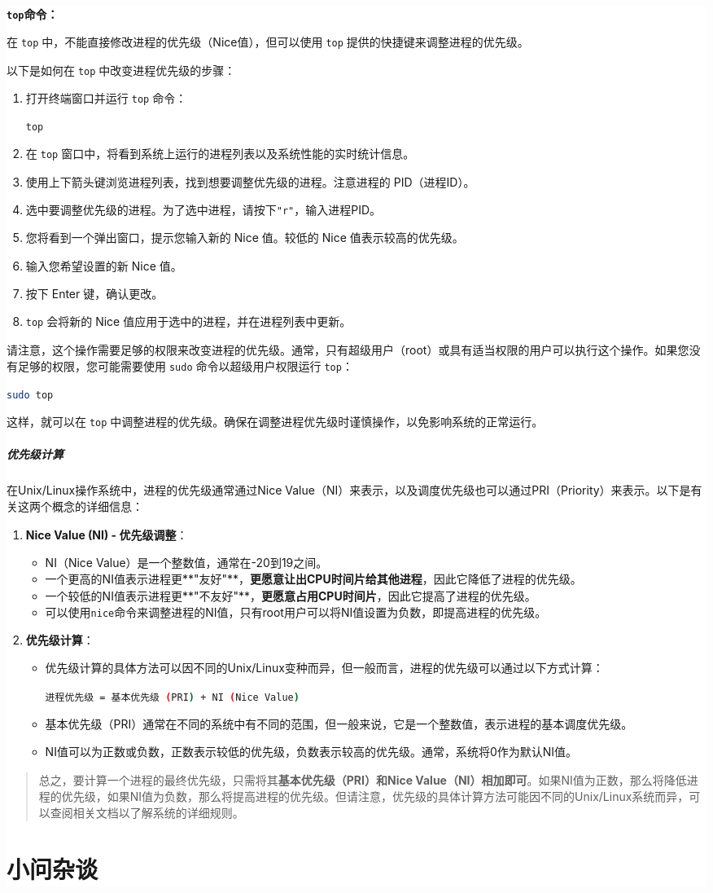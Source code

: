 **`top`命令：**

在 `top` 中，不能直接修改进程的优先级（Nice值），但可以使用 `top` 提供的快捷键来调整进程的优先级。

以下是如何在 `top` 中改变进程优先级的步骤：

1. 打开终端窗口并运行 `top` 命令：

   ```bash
   top
   ```

2. 在 `top` 窗口中，将看到系统上运行的进程列表以及系统性能的实时统计信息。

3. 使用上下箭头键浏览进程列表，找到想要调整优先级的进程。注意进程的 PID（进程ID）。

4. 选中要调整优先级的进程。为了选中进程，请按下`"r"`，输入进程PID。

5. 您将看到一个弹出窗口，提示您输入新的 Nice 值。较低的 Nice 值表示较高的优先级。

6. 输入您希望设置的新 Nice 值。

7. 按下 Enter 键，确认更改。

8. `top` 会将新的 Nice 值应用于选中的进程，并在进程列表中更新。

请注意，这个操作需要足够的权限来改变进程的优先级。通常，只有超级用户（root）或具有适当权限的用户可以执行这个操作。如果您没有足够的权限，您可能需要使用 `sudo` 命令以超级用户权限运行 `top`：

```bash
sudo top
```

这样，就可以在 `top` 中调整进程的优先级。确保在调整进程优先级时谨慎操作，以免影响系统的正常运行。

##### 优先级计算

在Unix/Linux操作系统中，进程的优先级通常通过Nice Value（NI）来表示，以及调度优先级也可以通过PRI（Priority）来表示。以下是有关这两个概念的详细信息：

1. **Nice Value (NI) - 优先级调整**：
   - NI（Nice Value）是一个整数值，通常在-20到19之间。
   - 一个更高的NI值表示进程更**"友好"**，**更愿意让出CPU时间片给其他进程**，因此它降低了进程的优先级。
   - 一个较低的NI值表示进程更**"不友好"**，**更愿意占用CPU时间片**，因此它提高了进程的优先级。
   - 可以使用`nice`命令来调整进程的NI值，只有root用户可以将NI值设置为负数，即提高进程的优先级。

2. **优先级计算**：
   
   - 优先级计算的具体方法可以因不同的Unix/Linux变种而异，但一般而言，进程的优先级可以通过以下方式计算：
   
     ```bash
     进程优先级 = 基本优先级 (PRI) + NI (Nice Value)
     ```
   
   - 基本优先级（PRI）通常在不同的系统中有不同的范围，但一般来说，它是一个整数值，表示进程的基本调度优先级。
   - NI值可以为正数或负数，正数表示较低的优先级，负数表示较高的优先级。通常，系统将0作为默认NI值。

> 总之，要计算一个进程的最终优先级，只需将其**基本优先级（PRI）和Nice Value（NI）相加即可**。如果NI值为正数，那么将降低进程的优先级，如果NI值为负数，那么将提高进程的优先级。但请注意，优先级的具体计算方法可能因不同的Unix/Linux系统而异，可以查阅相关文档以了解系统的详细规则。

# 小问杂谈
